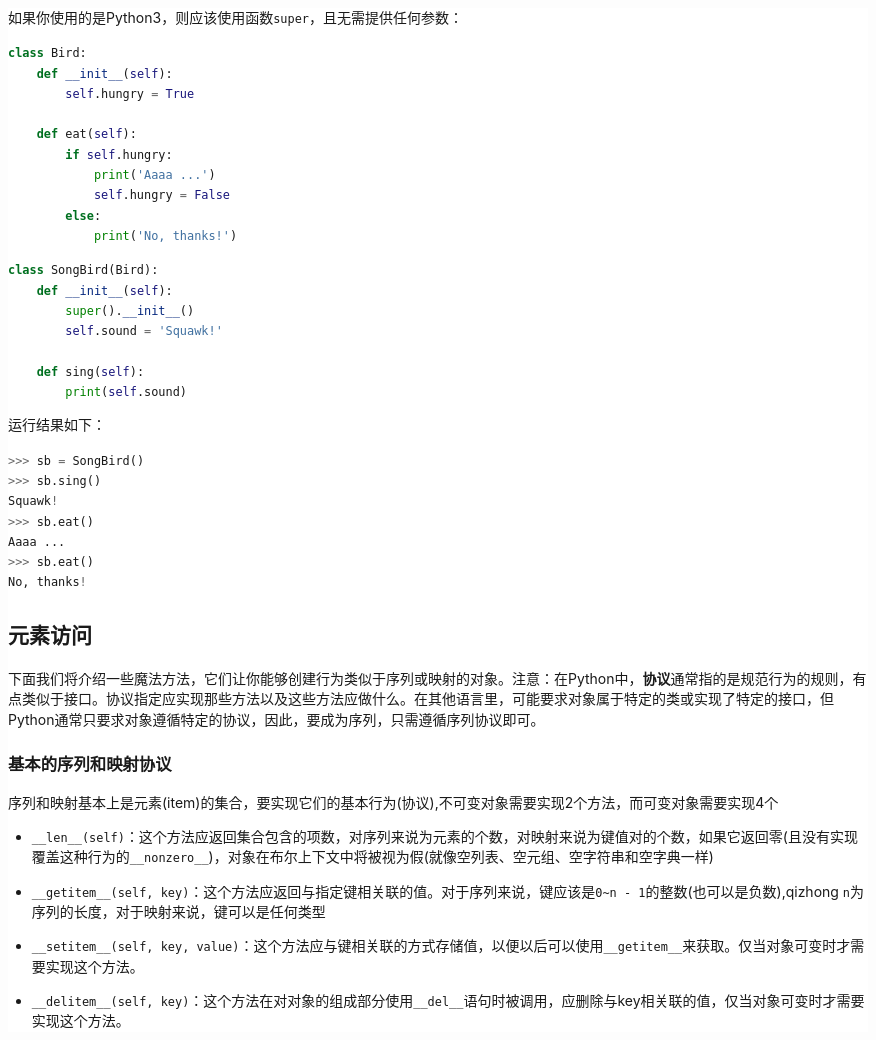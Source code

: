 如果你使用的是Python3，则应该使用函数`super`，且无需提供任何参数：

```python
class Bird:
    def __init__(self):
        self.hungry = True

    def eat(self):
        if self.hungry:
            print('Aaaa ...')
            self.hungry = False
        else:
            print('No, thanks!')
```

```python
class SongBird(Bird):
    def __init__(self):
        super().__init__()
        self.sound = 'Squawk!'

    def sing(self):
        print(self.sound)
```

运行结果如下：

```python
>>> sb = SongBird()
>>> sb.sing()
Squawk!
>>> sb.eat()
Aaaa ...
>>> sb.eat()
No, thanks!
```

## 元素访问

下面我们将介绍一些魔法方法，它们让你能够创建行为类似于序列或映射的对象。注意：在Python中，**协议**通常指的是规范行为的规则，有点类似于接口。协议指定应实现那些方法以及这些方法应做什么。在其他语言里，可能要求对象属于特定的类或实现了特定的接口，但Python通常只要求对象遵循特定的协议，因此，要成为序列，只需遵循序列协议即可。

### 基本的序列和映射协议

序列和映射基本上是元素(item)的集合，要实现它们的基本行为(协议),不可变对象需要实现2个方法，而可变对象需要实现4个

- `__len__(self)`：这个方法应返回集合包含的项数，对序列来说为元素的个数，对映射来说为键值对的个数，如果它返回零(且没有实现覆盖这种行为的`__nonzero__`)，对象在布尔上下文中将被视为假(就像空列表、空元组、空字符串和空字典一样)

- `__getitem__(self, key)`：这个方法应返回与指定键相关联的值。对于序列来说，键应该是`0~n - 1`的整数(也可以是负数),qizhong `n`为序列的长度，对于映射来说，键可以是任何类型

- `__setitem__(self, key, value)`：这个方法应与键相关联的方式存储值，以便以后可以使用`__getitem__`来获取。仅当对象可变时才需要实现这个方法。

- `__delitem__(self, key)`：这个方法在对对象的组成部分使用`__del__`语句时被调用，应删除与key相关联的值，仅当对象可变时才需要实现这个方法。

